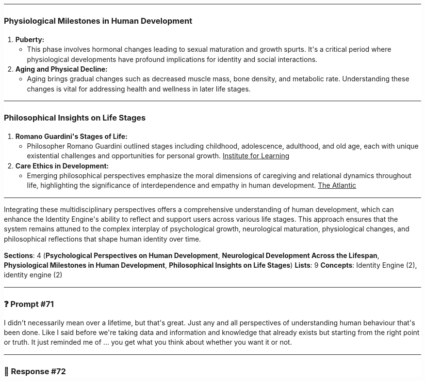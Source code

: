 * * *

### **Physiological Milestones in Human Development**

1.  **Puberty:**
    *   This phase involves hormonal changes leading to sexual maturation and growth spurts. It's a critical period where physiological developments have profound implications for identity and social interactions.
2.  **Aging and Physical Decline:**
    *   Aging brings gradual changes such as decreased muscle mass, bone density, and metabolic rate. Understanding these changes is vital for addressing health and wellness in later life stages.

* * *

### **Philosophical Insights on Life Stages**

1.  **Romano Guardini's Stages of Life:**
    *   Philosopher Romano Guardini outlined stages including childhood, adolescence, adulthood, and old age, each with unique existential challenges and opportunities for personal growth. [Institute for Learning](https://www.institute4learning.com/2020/04/17/the-stages-of-life-according-to-romano-guardini/?utm_source=chatgpt.com)
2.  **Care Ethics in Development:**
    *   Emerging philosophical perspectives emphasize the moral dimensions of caregiving and relational dynamics throughout life, highlighting the significance of interdependence and empathy in human development. [The Atlantic](https://www.theatlantic.com/family/archive/2024/10/parents-care-ethics-philosophy/680263/?utm_source=chatgpt.com)

* * *

Integrating these multidisciplinary perspectives offers a comprehensive understanding of human development, which can enhance the Identity Engine's ability to reflect and support users across various life stages. This approach ensures that the system remains attuned to the complex interplay of psychological growth, neurological maturation, physiological changes, and philosophical reflections that shape human identity over time.


**Sections**: 4 (**Psychological Perspectives on Human Development**, **Neurological Development Across the Lifespan**, **Physiological Milestones in Human Development**, **Philosophical Insights on Life Stages**)
**Lists**: 9
**Concepts**: Identity Engine (2), identity engine (2)

---

### ❓ Prompt #71

I didn't necessarily mean over a lifetime, but that's great. Just any and all perspectives of understanding human behaviour that's been done. Like I said before we're taking data and information and knowledge that already exists but starting from the right point or truth. It just reminded me of ... you get what you think about whether you want it or not.



---

### 💬 Response #72
